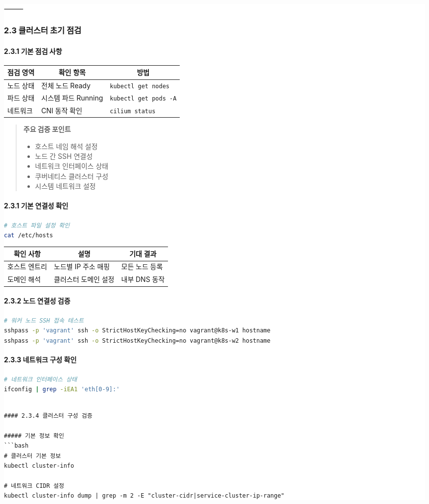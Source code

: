 ⸻

### 2.3 클러스터 초기 점검

#### 2.3.1 기본 점검 사항

| 점검 영역 | 확인 항목 | 방법 |
|-----------|-----------|------|
| 노드 상태 | 전체 노드 Ready | `kubectl get nodes` |
| 파드 상태 | 시스템 파드 Running | `kubectl get pods -A` |
| 네트워크 | CNI 동작 확인 | `cilium status` |

> **주요 검증 포인트**
> - 호스트 네임 해석 설정
> - 노드 간 SSH 연결성
> - 네트워크 인터페이스 상태
> - 쿠버네티스 클러스터 구성
> - 시스템 네트워크 설정

#### 2.3.1 기본 연결성 확인
```bash
# 호스트 파일 설정 확인
cat /etc/hosts
```

| 확인 사항 | 설명 | 기대 결과 |
|----------|------|-----------|
| 호스트 엔트리 | 노드별 IP 주소 매핑 | 모든 노드 등록 |
| 도메인 해석 | 클러스터 도메인 설정 | 내부 DNS 동작 |

#### 2.3.2 노드 연결성 검증
```bash
# 워커 노드 SSH 접속 테스트
sshpass -p 'vagrant' ssh -o StrictHostKeyChecking=no vagrant@k8s-w1 hostname
sshpass -p 'vagrant' ssh -o StrictHostKeyChecking=no vagrant@k8s-w2 hostname
```

#### 2.3.3 네트워크 구성 확인
```bash
# 네트워크 인터페이스 상태
ifconfig | grep -iEA1 'eth[0-9]:'
```
```

#### 2.3.4 클러스터 구성 검증

##### 기본 정보 확인
```bash
# 클러스터 기본 정보
kubectl cluster-info

# 네트워크 CIDR 설정
kubectl cluster-info dump | grep -m 2 -E "cluster-cidr|service-cluster-ip-range"
```

